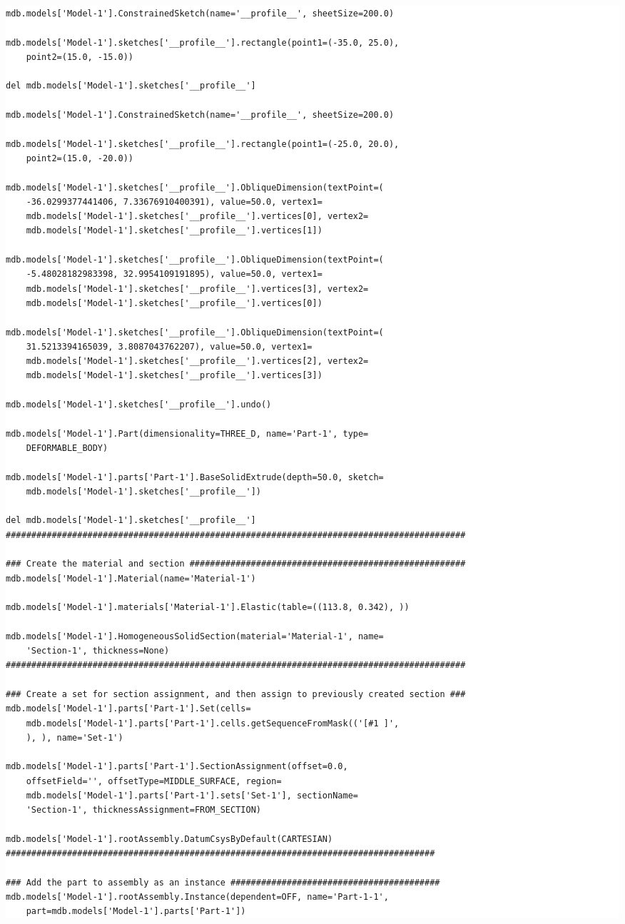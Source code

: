 ```
mdb.models['Model-1'].ConstrainedSketch(name='__profile__', sheetSize=200.0)

mdb.models['Model-1'].sketches['__profile__'].rectangle(point1=(-35.0, 25.0), 
    point2=(15.0, -15.0))
	
del mdb.models['Model-1'].sketches['__profile__']

mdb.models['Model-1'].ConstrainedSketch(name='__profile__', sheetSize=200.0)

mdb.models['Model-1'].sketches['__profile__'].rectangle(point1=(-25.0, 20.0), 
    point2=(15.0, -20.0))
	
mdb.models['Model-1'].sketches['__profile__'].ObliqueDimension(textPoint=(
    -36.0299377441406, 7.33676910400391), value=50.0, vertex1=
    mdb.models['Model-1'].sketches['__profile__'].vertices[0], vertex2=
    mdb.models['Model-1'].sketches['__profile__'].vertices[1])
	
mdb.models['Model-1'].sketches['__profile__'].ObliqueDimension(textPoint=(
    -5.48028182983398, 32.9954109191895), value=50.0, vertex1=
    mdb.models['Model-1'].sketches['__profile__'].vertices[3], vertex2=
    mdb.models['Model-1'].sketches['__profile__'].vertices[0])
	
mdb.models['Model-1'].sketches['__profile__'].ObliqueDimension(textPoint=(
    31.5213394165039, 3.8087043762207), value=50.0, vertex1=
    mdb.models['Model-1'].sketches['__profile__'].vertices[2], vertex2=
    mdb.models['Model-1'].sketches['__profile__'].vertices[3])
	
mdb.models['Model-1'].sketches['__profile__'].undo()

mdb.models['Model-1'].Part(dimensionality=THREE_D, name='Part-1', type=
    DEFORMABLE_BODY)
	
mdb.models['Model-1'].parts['Part-1'].BaseSolidExtrude(depth=50.0, sketch=
    mdb.models['Model-1'].sketches['__profile__'])
	
del mdb.models['Model-1'].sketches['__profile__']
##########################################################################################

### Create the material and section ######################################################
mdb.models['Model-1'].Material(name='Material-1')

mdb.models['Model-1'].materials['Material-1'].Elastic(table=((113.8, 0.342), ))

mdb.models['Model-1'].HomogeneousSolidSection(material='Material-1', name=
    'Section-1', thickness=None)
##########################################################################################

### Create a set for section assignment, and then assign to previously created section ###
mdb.models['Model-1'].parts['Part-1'].Set(cells=
    mdb.models['Model-1'].parts['Part-1'].cells.getSequenceFromMask(('[#1 ]', 
    ), ), name='Set-1')
	
mdb.models['Model-1'].parts['Part-1'].SectionAssignment(offset=0.0, 
    offsetField='', offsetType=MIDDLE_SURFACE, region=
    mdb.models['Model-1'].parts['Part-1'].sets['Set-1'], sectionName=
    'Section-1', thicknessAssignment=FROM_SECTION)
	
mdb.models['Model-1'].rootAssembly.DatumCsysByDefault(CARTESIAN)
####################################################################################

### Add the part to assembly as an instance #########################################
mdb.models['Model-1'].rootAssembly.Instance(dependent=OFF, name='Part-1-1', 
    part=mdb.models['Model-1'].parts['Part-1'])
```